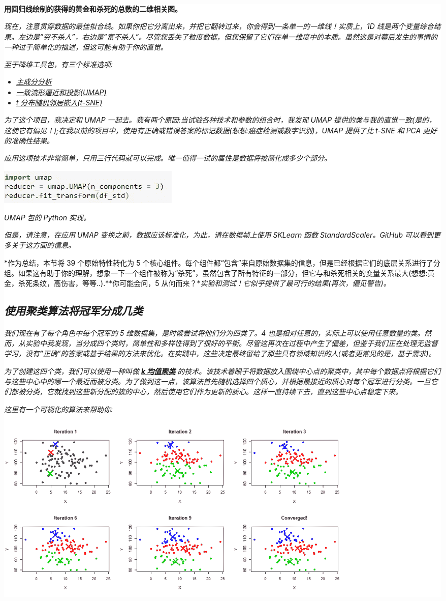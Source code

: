 **用回归线绘制的获得的黄金和杀死的总数的二维相关图。**

*现在，注意贯穿数据的最佳拟合线。如果你把它分离出来，并把它翻转过来，你会得到一条单一的一维线！实质上，1D 线是两个变量综合结果。左边是“穷不杀人”，右边是“富不杀人”。尽管您丢失了粒度数据，但您保留了它们在单一维度中的本质。虽然这是对幕后发生的事情的一种过于简单化的描述，但这可能有助于你的直觉。*

*至于降维工具包，有三个标准选项:*

*   *[主成分分析](/a-one-stop-shop-for-principal-component-analysis-5582fb7e0a9c)*
*   *[一致流形逼近和投影(UMAP)](https://arxiv.org/abs/1802.03426)*
*   *[t 分布随机邻居嵌入(t-SNE)](/an-introduction-to-t-sne-with-python-example-5a3a293108d1)*

*为了这个项目，我决定和 UMAP 一起去。我有两个原因:当试验各种技术和参数的组合时，我发现 UMAP 提供的类与我的直觉一致(是的，这使它有偏见！);在我以前的项目中，使用有正确或错误答案的标记数据(想想:癌症检测或数字识别)，UMAP 提供了比 t-SNE 和 PCA 更好的准确性结果。*

*应用这项技术非常简单，只用三行代码就可以完成。唯一值得一试的属性是数据将被简化成多少个部分。*

*![](img/0e2bf0989344002985c2f70993da9a27.png)*

*UMAP 包的 Python 实现。*

*但是，请注意，在应用 UMAP 变换之前，数据应该标准化，为此，请在数据帧上使用 SKLearn 函数 StandardScaler。GitHub 可以看到更多关于这方面的信息。*

*作为总结，本节将 39 个原始特性转化为 5 个核心组件。每个组件都“包含”来自原始数据集的信息，但是已经根据它们的底层关系进行了分组。如果这有助于你的理解，想象一下一个组件被称为“杀死”，虽然包含了所有特征的一部分，但它与和杀死相关的变量关系最大(想想:黄金，杀死条纹，高伤害，等等..).**你可能会问，5 从何而来？**实验和测试！它似乎提供了最可行的结果(再次，偏见警告)。*

## *使用聚类算法将冠军分成几类*

*我们现在有了每个角色中每个冠军的 5 维数据集，是时候尝试将他们分为四类了。4 也是相对任意的，实际上可以使用任意数量的类。然而，从实验中我发现，当分成四个类时，简单性和多样性得到了很好的平衡。尽管这再次在过程中产生了偏差，但鉴于我们正在处理无监督学习，没有“正确”的答案或基于结果的方法来优化。在实践中，这些决定最终留给了那些具有领域知识的人(或者更常见的是，基于需求)。*

*为了创建这四个类，我们可以使用一种叫做 [**k 均值聚类**](/k-means-a-complete-introduction-1702af9cd8c) 的技术。该技术着眼于将数据放入围绕中心点的聚类中，其中每个数据点将根据它们与这些中心中的哪一个最近而被分类。为了做到这一点，该算法首先随机选择四个质心，并根据最接近的质心对每个冠军进行分类。一旦它们都被分类，它就找到这些新分配的簇的中心，然后使用它们作为更新的质心。这样一直持续下去，直到这些中心点稳定下来。*

*这里有一个可视化的算法来帮助你:*

*![](img/82a51a46d9b0d9bbc95bcc09d2d3ee4a.png)*
